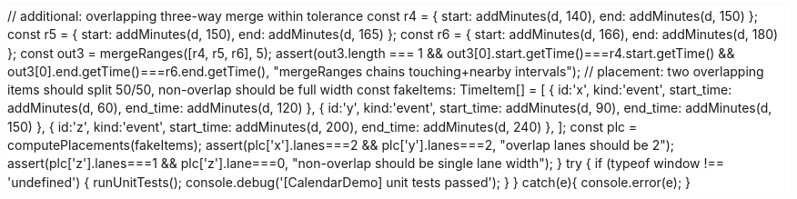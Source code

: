   // additional: overlapping three-way merge within tolerance
  const r4 = { start: addMinutes(d, 140), end: addMinutes(d, 150) };
  const r5 = { start: addMinutes(d, 150), end: addMinutes(d, 165) };
  const r6 = { start: addMinutes(d, 166), end: addMinutes(d, 180) };
  const out3 = mergeRanges([r4, r5, r6], 5);
  assert(out3.length === 1 && out3[0].start.getTime()===r4.start.getTime() && out3[0].end.getTime()===r6.end.getTime(), "mergeRanges chains touching+nearby intervals");
  // placement: two overlapping items should split 50/50, non-overlap should be full width
  const fakeItems: TimeItem[] = [
    { id:'x', kind:'event', start_time: addMinutes(d, 60), end_time: addMinutes(d, 120) },
    { id:'y', kind:'event', start_time: addMinutes(d, 90), end_time: addMinutes(d, 150) },
    { id:'z', kind:'event', start_time: addMinutes(d, 200), end_time: addMinutes(d, 240) },
  ];
  const plc = computePlacements(fakeItems);
  assert(plc['x'].lanes===2 && plc['y'].lanes===2, "overlap lanes should be 2");
  assert(plc['z'].lanes===1 && plc['z'].lane===0, "non-overlap should be single lane width");
}
try { if (typeof window !== 'undefined') { runUnitTests(); console.debug('[CalendarDemo] unit tests passed'); } } catch(e){ console.error(e); }